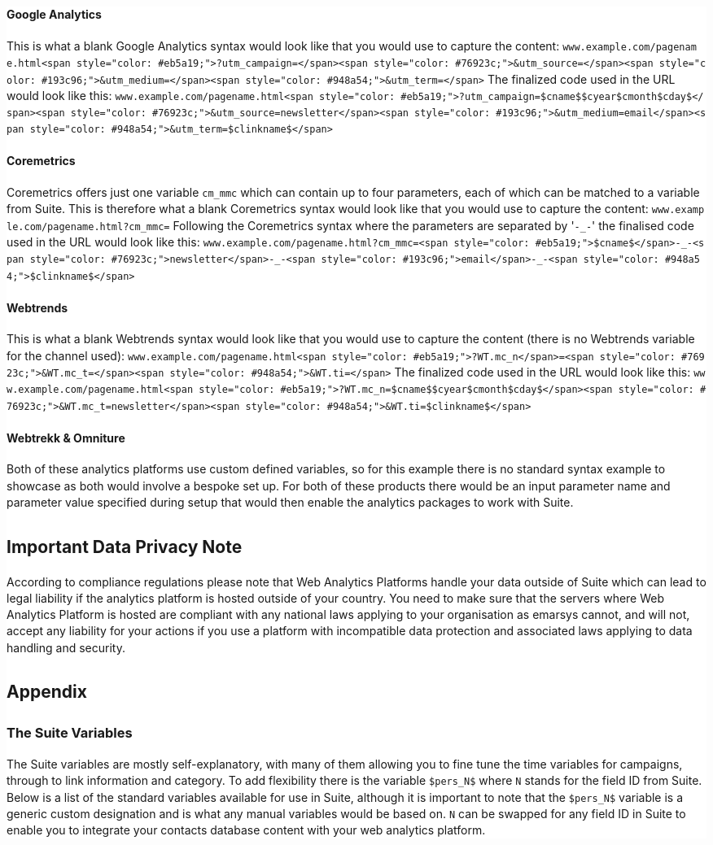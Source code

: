 #### Google Analytics

 This is what a blank Google Analytics syntax would look like that you would use to capture the content: `www.example.com/pagename.html<span style="color: #eb5a19;">?utm_campaign=</span><span style="color: #76923c;">&utm_source=</span><span style="color: #193c96;">&utm_medium=</span><span style="color: #948a54;">&utm_term=</span>` The finalized code used in the URL would look like this: `www.example.com/pagename.html<span style="color: #eb5a19;">?utm_campaign=$cname$$cyear$cmonth$cday$</span><span style="color: #76923c;">&utm_source=newsletter</span><span style="color: #193c96;">&utm_medium=email</span><span style="color: #948a54;">&utm_term=$clinkname$</span>`

#### Coremetrics

 Coremetrics offers just one variable `cm_mmc` which can contain up to four parameters, each of which can be matched to a variable from Suite. This is therefore what a blank Coremetrics syntax would look like that you would use to capture the content: `www.example.com/pagename.html?cm_mmc=` Following the Coremetrics syntax where the parameters are separated by '`-_-`' the finalised code used in the URL would look like this: `www.example.com/pagename.html?cm_mmc=<span style="color: #eb5a19;">$cname$</span>-_-<span style="color: #76923c;">newsletter</span>-_-<span style="color: #193c96;">email</span>-_-<span style="color: #948a54;">$clinkname$</span>`

#### <span class="mw-headline" id="b3210c89be5c381ac38bf10deb806f9b">Webtrends<a name="bs-ue-jumpmark-2048a36985c94f6b5124c5f0ba69ab90"></a></span>

 This is what a blank Webtrends syntax would look like that you would use to capture the content (there is no Webtrends variable for the channel used): `www.example.com/pagename.html<span style="color: #eb5a19;">?WT.mc_n</span>=<span style="color: #76923c;">&WT.mc_t=</span><span style="color: #948a54;">&WT.ti=</span>` The finalized code used in the URL would look like this: `www.example.com/pagename.html<span style="color: #eb5a19;">?WT.mc_n=$cname$$cyear$cmonth$cday$</span><span style="color: #76923c;">&WT.mc_t=newsletter</span><span style="color: #948a54;">&WT.ti=$clinkname$</span>`

#### Webtrekk & Omniture

 Both of these analytics platforms use custom defined variables, so for this example there is no standard syntax example to showcase as both would involve a bespoke set up. For both of these products there would be an input parameter name and parameter value specified during setup that would then enable the analytics packages to work with Suite.

Important Data Privacy Note
---------------------------

 According to compliance regulations please note that Web Analytics Platforms handle your data outside of Suite which can lead to legal liability if the analytics platform is hosted outside of your country. You need to make sure that the servers where Web Analytics Platform is hosted are compliant with any national laws applying to your organisation as emarsys cannot, and will not, accept any liability for your actions if you use a platform with incompatible data protection and associated laws applying to data handling and security.

Appendix
--------

### The Suite Variables

 The Suite variables are mostly self-explanatory, with many of them allowing you to fine tune the time variables for campaigns, through to link information and category. To add flexibility there is the variable `$pers_N$` where `N` stands for the field ID from Suite. Below is a list of the standard variables available for use in Suite, although it is important to note that the `$pers_N$` variable is a generic custom designation and is what any manual variables would be based on. `N` can be swapped for any field ID in Suite to enable you to integrate your contacts database content with your web analytics platform.
